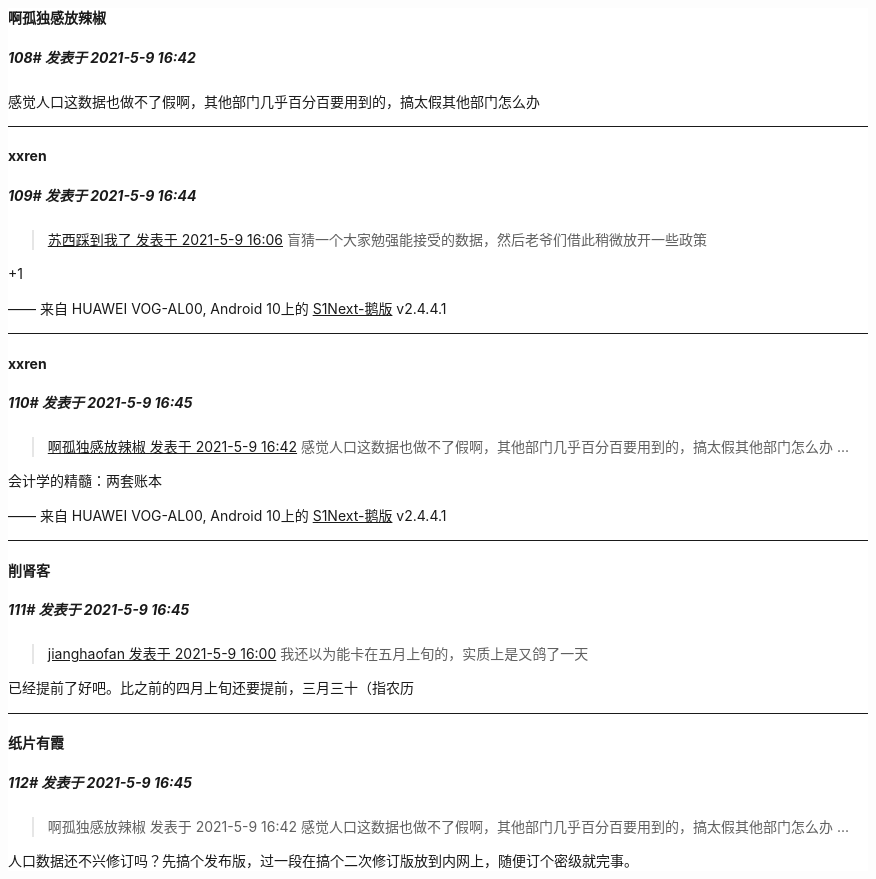 ####  啊孤独感放辣椒  
##### 108#       发表于 2021-5-9 16:42


感觉人口这数据也做不了假啊，其他部门几乎百分百要用到的，搞太假其他部门怎么办


*****

####  xxren  
##### 109#       发表于 2021-5-9 16:44


<blockquote><a href="httphttps://bbs.saraba1st.com/2b/forum.php?mod=redirect&amp;goto=findpost&amp;pid=51190592&amp;ptid=2003082" target="_blank">苏西踩到我了 发表于 2021-5-9 16:06</a>
盲猜一个大家勉强能接受的数据，然后老爷们借此稍微放开一些政策</blockquote>
+1

—— 来自 HUAWEI VOG-AL00, Android 10上的 [S1Next-鹅版](https://github.com/ykrank/S1-Next/releases) v2.4.4.1


*****

####  xxren  
##### 110#       发表于 2021-5-9 16:45


<blockquote><a href="httphttps://bbs.saraba1st.com/2b/forum.php?mod=redirect&amp;goto=findpost&amp;pid=51190860&amp;ptid=2003082" target="_blank">啊孤独感放辣椒 发表于 2021-5-9 16:42</a>
感觉人口这数据也做不了假啊，其他部门几乎百分百要用到的，搞太假其他部门怎么办 ...</blockquote>
会计学的精髓：两套账本

—— 来自 HUAWEI VOG-AL00, Android 10上的 [S1Next-鹅版](https://github.com/ykrank/S1-Next/releases) v2.4.4.1


*****

####  削肾客  
##### 111#       发表于 2021-5-9 16:45


<blockquote><a href="httphttps://bbs.saraba1st.com/2b/forum.php?mod=redirect&amp;goto=findpost&amp;pid=51190551&amp;ptid=2003082" target="_blank">jianghaofan 发表于 2021-5-9 16:00</a>
我还以为能卡在五月上旬的，实质上是又鸽了一天</blockquote>
已经提前了好吧。比之前的四月上旬还要提前，三月三十（指农历


*****

####  纸片有霞  
##### 112#       发表于 2021-5-9 16:45


<blockquote>啊孤独感放辣椒 发表于 2021-5-9 16:42
感觉人口这数据也做不了假啊，其他部门几乎百分百要用到的，搞太假其他部门怎么办 ...</blockquote>
人口数据还不兴修订吗？先搞个发布版，过一段在搞个二次修订版放到内网上，随便订个密级就完事。
